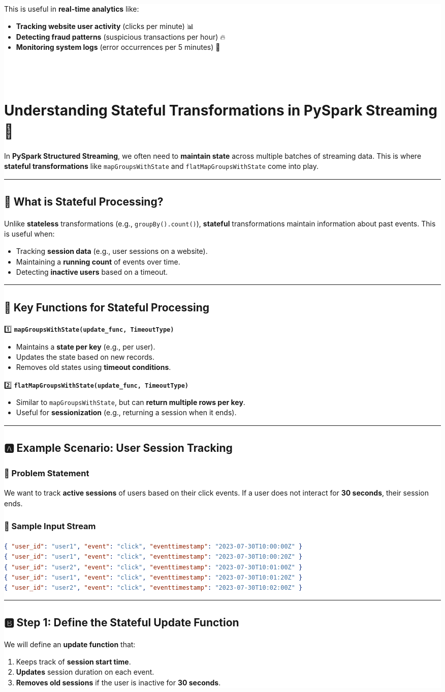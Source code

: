 This is useful in **real-time analytics** like:
- **Tracking website user activity** (clicks per minute) 📊
- **Detecting fraud patterns** (suspicious transactions per hour) 🔥
- **Monitoring system logs** (error occurrences per 5 minutes) 🚨

<br/>
<br/>


# **Understanding Stateful Transformations in PySpark Streaming** 🚀

In **PySpark Structured Streaming**, we often need to **maintain state** across multiple batches of streaming data. This is where **stateful transformations** like `mapGroupsWithState` and `flatMapGroupsWithState` come into play.

---

## **🔹 What is Stateful Processing?**
Unlike **stateless** transformations (e.g., `groupBy().count()`), **stateful** transformations maintain information about past events. This is useful when:
- Tracking **session data** (e.g., user sessions on a website).
- Maintaining a **running count** of events over time.
- Detecting **inactive users** based on a timeout.

---

## **🔹 Key Functions for Stateful Processing**
1️⃣ **`mapGroupsWithState(update_func, TimeoutType)`**
   - Maintains a **state per key** (e.g., per user).
   - Updates the state based on new records.
   - Removes old states using **timeout conditions**.

2️⃣ **`flatMapGroupsWithState(update_func, TimeoutType)`**
   - Similar to `mapGroupsWithState`, but can **return multiple rows per key**.
   - Useful for **sessionization** (e.g., returning a session when it ends).

---

## **🅰️ Example Scenario: User Session Tracking**
### **📝 Problem Statement**
We want to track **active sessions** of users based on their click events. If a user does not interact for **30 seconds**, their session ends.

### **📌 Sample Input Stream**
```json
{ "user_id": "user1", "event": "click", "eventtimestamp": "2023-07-30T10:00:00Z" }
{ "user_id": "user1", "event": "click", "eventtimestamp": "2023-07-30T10:00:20Z" }
{ "user_id": "user2", "event": "click", "eventtimestamp": "2023-07-30T10:01:00Z" }
{ "user_id": "user1", "event": "click", "eventtimestamp": "2023-07-30T10:01:20Z" }
{ "user_id": "user2", "event": "click", "eventtimestamp": "2023-07-30T10:02:00Z" }
```
---
## **🅱️ Step 1: Define the Stateful Update Function**
We will define an **update function** that:
1. Keeps track of **session start time**.
2. **Updates** session duration on each event.
3. **Removes old sessions** if the user is inactive for **30 seconds**.
